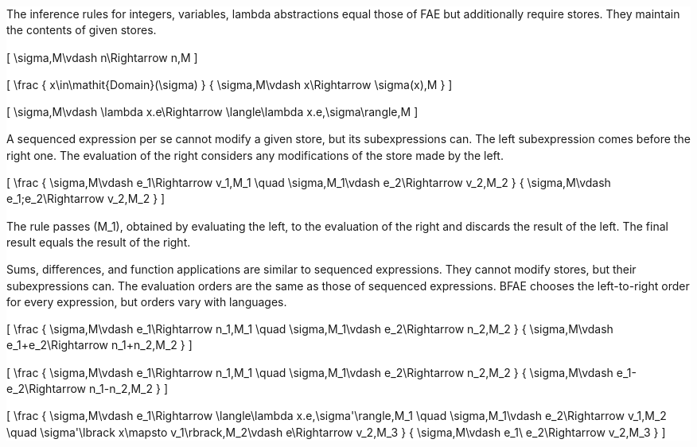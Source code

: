 The inference rules for integers, variables, lambda abstractions equal those of FAE but additionally require stores. They maintain the contents of given stores.

\[
\sigma,M\vdash n\Rightarrow n,M
\]

\[
\frac
{ x\in\mathit{Domain}(\sigma) }
{ \sigma,M\vdash x\Rightarrow \sigma(x),M }
\]

\[
\sigma,M\vdash \lambda x.e\Rightarrow \langle\lambda x.e,\sigma\rangle,M
\]

A sequenced expression per se cannot modify a given store, but its subexpressions can. The left subexpression comes before the right one. The evaluation of the right considers any modifications of the store made by the left.

\[
\frac
{ \sigma,M\vdash e_1\Rightarrow v_1,M_1 \quad
  \sigma,M_1\vdash e_2\Rightarrow v_2,M_2 }
{ \sigma,M\vdash e_1;e_2\Rightarrow v_2,M_2 }
\]

The rule passes \(M_1\), obtained by evaluating the left, to the evaluation of the right and discards the result of the left. The final result equals the result of the right.

Sums, differences, and function applications are similar to sequenced expressions. They cannot modify stores, but their subexpressions can. The evaluation orders are the same as those of sequenced expressions. BFAE chooses the left-to-right order for every expression, but orders vary with languages.

\[
\frac
{ \sigma,M\vdash e_1\Rightarrow n_1,M_1 \quad
  \sigma,M_1\vdash e_2\Rightarrow n_2,M_2 }
{ \sigma,M\vdash e_1+e_2\Rightarrow n_1+n_2,M_2 }
\]

\[
\frac
{ \sigma,M\vdash e_1\Rightarrow n_1,M_1 \quad
  \sigma,M_1\vdash e_2\Rightarrow n_2,M_2 }
{ \sigma,M\vdash e_1-e_2\Rightarrow n_1-n_2,M_2 }
\]

\[
\frac
{ \sigma,M\vdash e_1\Rightarrow \langle\lambda x.e,\sigma'\rangle,M_1 \quad
  \sigma,M_1\vdash e_2\Rightarrow v_1,M_2 \quad
  \sigma'\lbrack x\mapsto v_1\rbrack,M_2\vdash e\Rightarrow v_2,M_3 }
{ \sigma,M\vdash e_1\ e_2\Rightarrow v_2,M_3 }
\]

